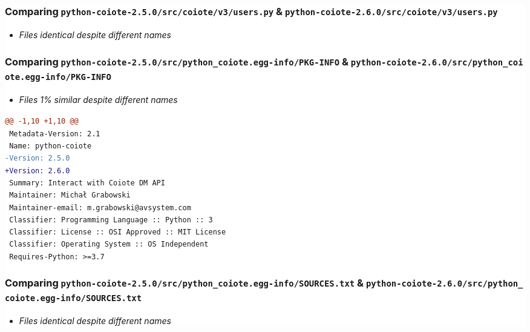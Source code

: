 ### Comparing `python-coiote-2.5.0/src/coiote/v3/users.py` & `python-coiote-2.6.0/src/coiote/v3/users.py`

 * *Files identical despite different names*

### Comparing `python-coiote-2.5.0/src/python_coiote.egg-info/PKG-INFO` & `python-coiote-2.6.0/src/python_coiote.egg-info/PKG-INFO`

 * *Files 1% similar despite different names*

```diff
@@ -1,10 +1,10 @@
 Metadata-Version: 2.1
 Name: python-coiote
-Version: 2.5.0
+Version: 2.6.0
 Summary: Interact with Coiote DM API
 Maintainer: Michał Grabowski
 Maintainer-email: m.grabowski@avsystem.com
 Classifier: Programming Language :: Python :: 3
 Classifier: License :: OSI Approved :: MIT License
 Classifier: Operating System :: OS Independent
 Requires-Python: >=3.7
```

### Comparing `python-coiote-2.5.0/src/python_coiote.egg-info/SOURCES.txt` & `python-coiote-2.6.0/src/python_coiote.egg-info/SOURCES.txt`

 * *Files identical despite different names*

